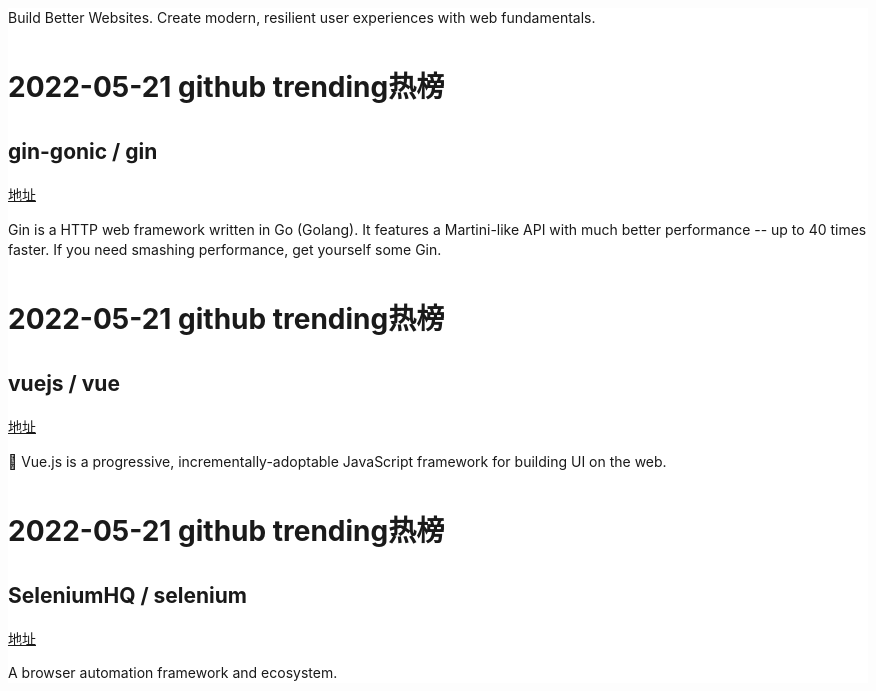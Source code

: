 Build Better Websites. Create modern, resilient user experiences with web fundamentals.
# 2022-05-21 github trending热榜
## gin-gonic / gin
[地址](/gin-gonic/gin)

Gin is a HTTP web framework written in Go (Golang). It features a Martini-like API with much better performance -- up to 40 times faster. If you need smashing performance, get yourself some Gin.
# 2022-05-21 github trending热榜
## vuejs / vue
[地址](/vuejs/vue)

🖖
Vue.js is a progressive, incrementally-adoptable JavaScript framework for building UI on the web.
# 2022-05-21 github trending热榜
## SeleniumHQ / selenium
[地址](/SeleniumHQ/selenium)

A browser automation framework and ecosystem.
